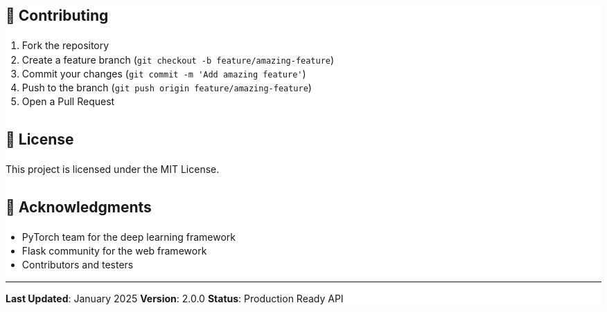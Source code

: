 ## 🤝 Contributing

1. Fork the repository
2. Create a feature branch (`git checkout -b feature/amazing-feature`)
3. Commit your changes (`git commit -m 'Add amazing feature'`)
4. Push to the branch (`git push origin feature/amazing-feature`)
5. Open a Pull Request

## 📄 License

This project is licensed under the MIT License.

## 🙏 Acknowledgments

- PyTorch team for the deep learning framework
- Flask community for the web framework
- Contributors and testers

---

**Last Updated**: January 2025
**Version**: 2.0.0
**Status**: Production Ready API